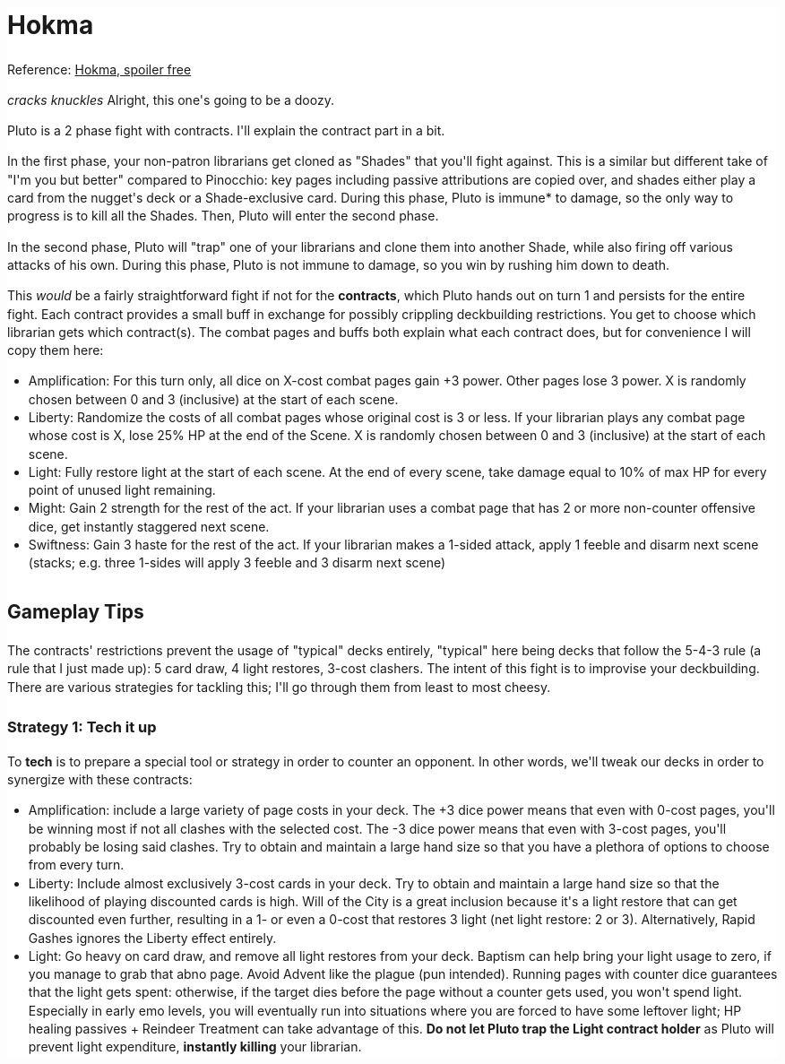 # Hokma

Reference: [Hokma, spoiler free](/articles/ensemble-spoiler-free/#hokma)

*cracks knuckles* Alright, this one's going to be a doozy.

Pluto is a 2 phase fight with contracts. I'll explain the contract part in a bit.

In the first phase, your non-patron librarians get cloned as "Shades" that you'll fight against. This is a similar but different take of "I'm you but better" compared to Pinocchio: key pages including passive attributions are copied over, and shades either play a card from the nugget's deck or a Shade-exclusive card. During this phase, Pluto is immune\* to damage, so the only way to progress is to kill all the Shades. Then, Pluto will enter the second phase.

In the second phase, Pluto will "trap" one of your librarians and clone them into another Shade, while also firing off various attacks of his own. During this phase, Pluto is not immune to damage, so you win by rushing him down to death.

This *would* be a fairly straightforward fight if not for the **contracts**, which Pluto hands out on turn 1 and persists for the entire fight. Each contract provides a small buff in exchange for possibly crippling deckbuilding restrictions. You get to choose which librarian gets which contract(s). The combat pages and buffs both explain what each contract does, but for convenience I will copy them here:

* Amplification: For this turn only, all dice on X-cost combat pages gain \+3 power. Other pages lose 3 power. X is randomly chosen between 0 and 3 (inclusive) at the start of each scene.
* Liberty: Randomize the costs of all combat pages whose original cost is 3 or less. If your librarian plays any combat page whose cost is X, lose 25% HP at the end of the Scene. X is randomly chosen between 0 and 3 (inclusive) at the start of each scene.
* Light: Fully restore light at the start of each scene. At the end of every scene, take damage equal to 10% of max HP for every point of unused light remaining.
* Might: Gain 2 strength for the rest of the act. If your librarian uses a combat page that has 2 or more non-counter offensive dice, get instantly staggered next scene.
* Swiftness: Gain 3 haste for the rest of the act. If your librarian makes a 1-sided attack, apply 1 feeble and disarm next scene (stacks; e.g. three 1-sides will apply 3 feeble and 3 disarm next scene)

## Gameplay Tips

The contracts' restrictions prevent the usage of "typical" decks entirely, "typical" here being decks that follow the 5-4-3 rule (a rule that I just made up): 5 card draw, 4 light restores, 3-cost clashers. The intent of this fight is to improvise your deckbuilding. There are various strategies for tackling this; I'll go through them from least to most cheesy.

### Strategy 1: Tech it up

To **tech** is to prepare a special tool or strategy in order to counter an opponent. In other words, we'll tweak our decks in order to synergize with these contracts:

* Amplification: include a large variety of page costs in your deck. The \+3 dice power means that even with 0-cost pages, you'll be winning most if not all clashes with the selected cost. The \-3 dice power means that even with 3-cost pages, you'll probably be losing said clashes. Try to obtain and maintain a large hand size so that you have a plethora of options to choose from every turn.
* Liberty: Include almost exclusively 3-cost cards in your deck. Try to obtain and maintain a large hand size so that the likelihood of playing discounted cards is high. Will of the City is a great inclusion because it's a light restore that can get discounted even further, resulting in a 1- or even a 0-cost that restores 3 light (net light restore: 2 or 3). Alternatively, Rapid Gashes ignores the Liberty effect entirely.
* Light: Go heavy on card draw, and remove all light restores from your deck. Baptism can help bring your light usage to zero, if you manage to grab that abno page. Avoid Advent like the plague (pun intended). Running pages with counter dice guarantees that the light gets spent: otherwise, if the target dies before the page without a counter gets used, you won't spend light. Especially in early emo levels, you will eventually run into situations where you are forced to have some leftover light; HP healing passives \+ Reindeer Treatment can take advantage of this. **Do not let Pluto trap the Light contract holder** as Pluto will prevent light expenditure, **instantly killing** your librarian.